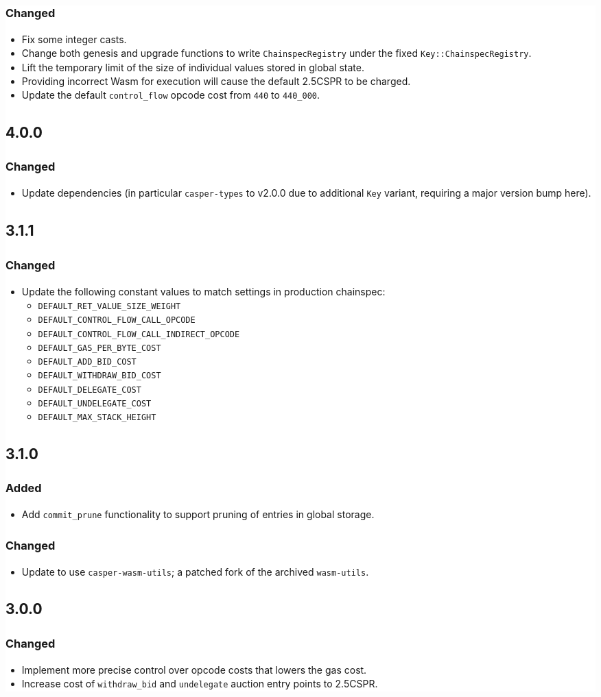 ### Changed
* Fix some integer casts.
* Change both genesis and upgrade functions to write `ChainspecRegistry` under the fixed `Key::ChainspecRegistry`.
* Lift the temporary limit of the size of individual values stored in global state.
* Providing incorrect Wasm for execution will cause the default 2.5CSPR to be charged.
* Update the default `control_flow` opcode cost from `440` to `440_000`.



## 4.0.0

### Changed
* Update dependencies (in particular `casper-types` to v2.0.0 due to additional `Key` variant, requiring a major version bump here).



## 3.1.1

### Changed
* Update the following constant values to match settings in production chainspec:
  * `DEFAULT_RET_VALUE_SIZE_WEIGHT`
  * `DEFAULT_CONTROL_FLOW_CALL_OPCODE`
  * `DEFAULT_CONTROL_FLOW_CALL_INDIRECT_OPCODE`
  * `DEFAULT_GAS_PER_BYTE_COST`
  * `DEFAULT_ADD_BID_COST`
  * `DEFAULT_WITHDRAW_BID_COST`
  * `DEFAULT_DELEGATE_COST`
  * `DEFAULT_UNDELEGATE_COST`
  * `DEFAULT_MAX_STACK_HEIGHT`



## 3.1.0

### Added
* Add `commit_prune` functionality to support pruning of entries in global storage.

### Changed
* Update to use `casper-wasm-utils`; a patched fork of the archived `wasm-utils`.



## 3.0.0

### Changed
* Implement more precise control over opcode costs that lowers the gas cost.
* Increase cost of `withdraw_bid` and `undelegate` auction entry points to 2.5CSPR.

